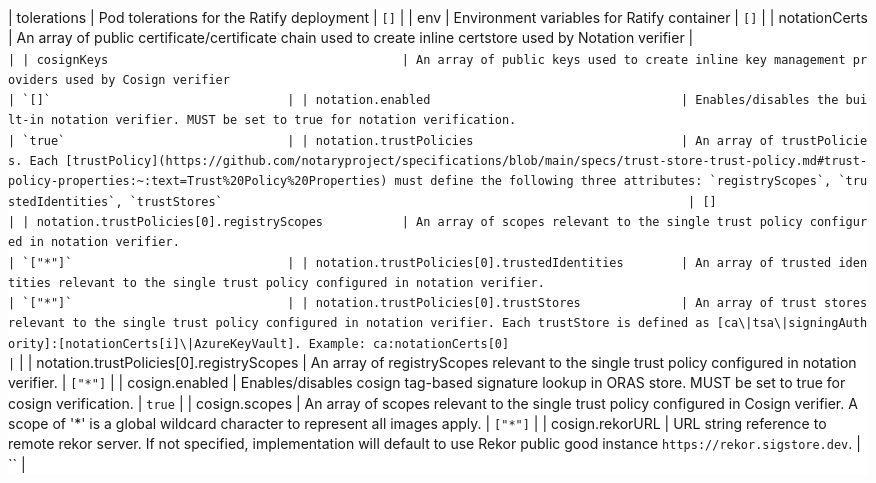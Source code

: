 | tolerations                                        | Pod tolerations for the Ratify deployment                                                                                                                                                                                                                                                                                                                              | `[]`                                 |
| env                                                | Environment variables for Ratify container                                                                                                                                                                                                                                                                                                                             | `[]`                                 |
| notationCerts                                      | An array of public certificate/certificate chain used to create inline certstore used by Notation verifier                                                                                                                                                                                                                                                             | ``                                   |
| cosignKeys                                         | An array of public keys used to create inline key management providers used by Cosign verifier                                                                                                                                                                                                                                                                         | `[]`                                 |
| notation.enabled                                   | Enables/disables the built-in notation verifier. MUST be set to true for notation verification.                                                                                                                                                                                                                                                                        | `true`                               |
| notation.trustPolicies                             | An array of trustPolicies. Each [trustPolicy](https://github.com/notaryproject/specifications/blob/main/specs/trust-store-trust-policy.md#trust-policy-properties:~:text=Trust%20Policy%20Properties) must define the following three attributes: `registryScopes`, `trustedIdentities`, `trustStores`                                                                 | []                                   |
| notation.trustPolicies[0].registryScopes           | An array of scopes relevant to the single trust policy configured in notation verifier.                                                                                                                                                                                                                                                                                | `["*"]`                              |
| notation.trustPolicies[0].trustedIdentities        | An array of trusted identities relevant to the single trust policy configured in notation verifier.                                                                                                                                                                                                                                                                    | `["*"]`                              |
| notation.trustPolicies[0].trustStores              | An array of trust stores relevant to the single trust policy configured in notation verifier. Each trustStore is defined as [ca\|tsa\|signingAuthority]:[notationCerts[i]\|AzureKeyVault]. Example: ca:notationCerts[0]                                                                                                                                                | ``                                   |
| notation.trustPolicies[0].registryScopes           | An array of registryScopes relevant to the single trust policy configured in notation verifier.                                                                                                                                                                                                                                                                        | `["*"]`                              |
| cosign.enabled                                     | Enables/disables cosign tag-based signature lookup in ORAS store. MUST be set to true for cosign verification.                                                                                                                                                                                                                                                         | `true`                               |
| cosign.scopes                                      | An array of scopes relevant to the single trust policy configured in Cosign verifier. A scope of '*' is a global wildcard character to represent all images apply.                                                                                                                                                                                                     | `["*"]`                              |
| cosign.rekorURL                                    | URL string reference to remote rekor server. If not specified, implementation will default to use Rekor public good instance `https://rekor.sigstore.dev`.                                                                                                                                                                                                             | ``                                   |